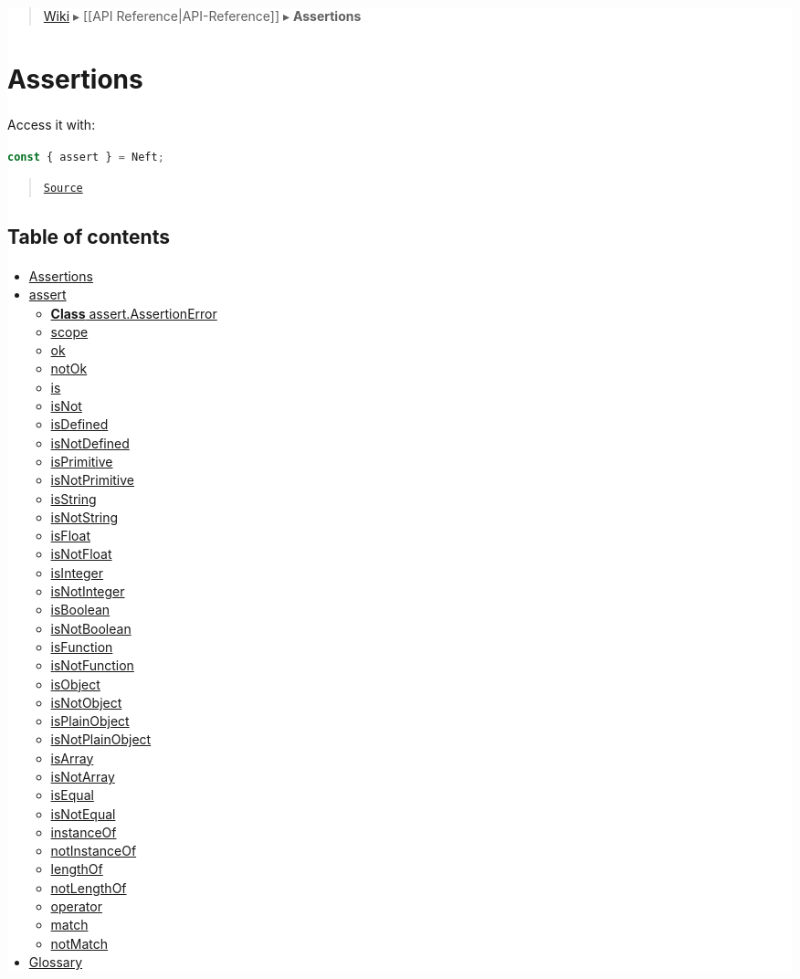 > [Wiki](Home) ▸ [[API Reference|API-Reference]] ▸ **Assertions**

# Assertions

Access it with:
```javascript
const { assert } = Neft;
```

> [`Source`](/Neft-io/neft/blob/e79ebc2b61607e795a53c22d1577605addf00689/src/assert/index.litcoffee)

## Table of contents
* [Assertions](#assertions)
* [assert](#assert)
  * [**Class** assert.AssertionError](#class-assertassertionerror)
  * [scope](#scope)
  * [ok](#ok)
  * [notOk](#notok)
  * [is](#is)
  * [isNot](#isnot)
  * [isDefined](#isdefined)
  * [isNotDefined](#isnotdefined)
  * [isPrimitive](#isprimitive)
  * [isNotPrimitive](#isnotprimitive)
  * [isString](#isstring)
  * [isNotString](#isnotstring)
  * [isFloat](#isfloat)
  * [isNotFloat](#isnotfloat)
  * [isInteger](#isinteger)
  * [isNotInteger](#isnotinteger)
  * [isBoolean](#isboolean)
  * [isNotBoolean](#isnotboolean)
  * [isFunction](#isfunction)
  * [isNotFunction](#isnotfunction)
  * [isObject](#isobject)
  * [isNotObject](#isnotobject)
  * [isPlainObject](#isplainobject)
  * [isNotPlainObject](#isnotplainobject)
  * [isArray](#isarray)
  * [isNotArray](#isnotarray)
  * [isEqual](#isequal)
  * [isNotEqual](#isnotequal)
  * [instanceOf](#instanceof)
  * [notInstanceOf](#notinstanceof)
  * [lengthOf](#lengthof)
  * [notLengthOf](#notlengthof)
  * [operator](#operator)
  * [match](#match)
  * [notMatch](#notmatch)
* [Glossary](#glossary)
